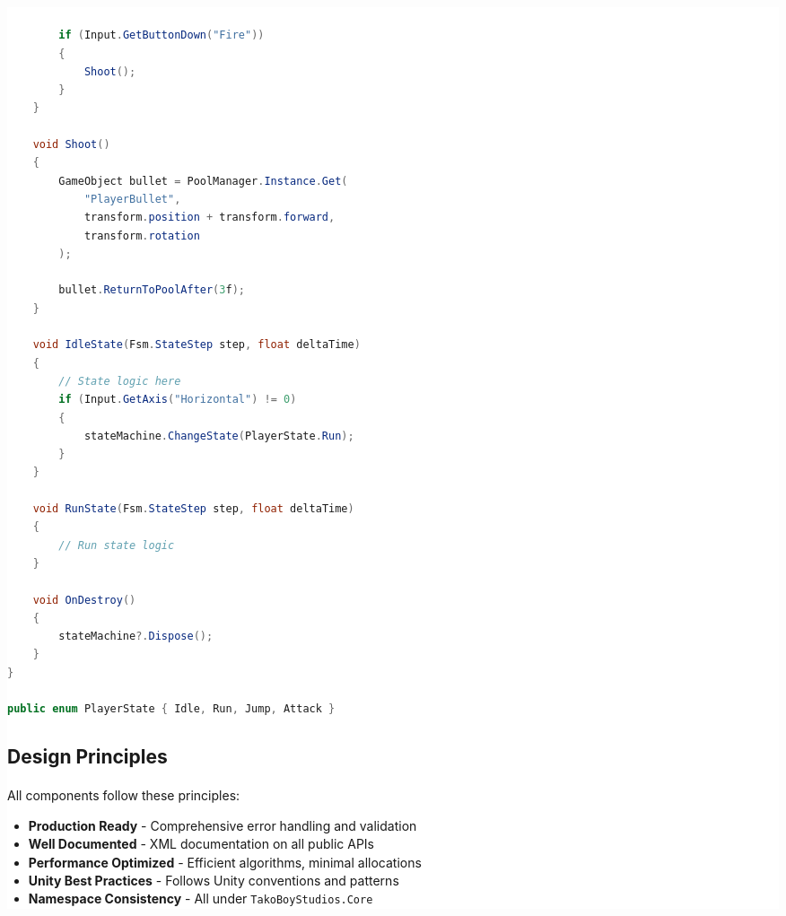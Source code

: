 ```csharp

        if (Input.GetButtonDown("Fire"))
        {
            Shoot();
        }
    }

    void Shoot()
    {
        GameObject bullet = PoolManager.Instance.Get(
            "PlayerBullet",
            transform.position + transform.forward,
            transform.rotation
        );

        bullet.ReturnToPoolAfter(3f);
    }

    void IdleState(Fsm.StateStep step, float deltaTime)
    {
        // State logic here
        if (Input.GetAxis("Horizontal") != 0)
        {
            stateMachine.ChangeState(PlayerState.Run);
        }
    }

    void RunState(Fsm.StateStep step, float deltaTime)
    {
        // Run state logic
    }

    void OnDestroy()
    {
        stateMachine?.Dispose();
    }
}

public enum PlayerState { Idle, Run, Jump, Attack }
```

## Design Principles

All components follow these principles:

- **Production Ready** - Comprehensive error handling and validation
- **Well Documented** - XML documentation on all public APIs
- **Performance Optimized** - Efficient algorithms, minimal allocations
- **Unity Best Practices** - Follows Unity conventions and patterns
- **Namespace Consistency** - All under `TakoBoyStudios.Core`

